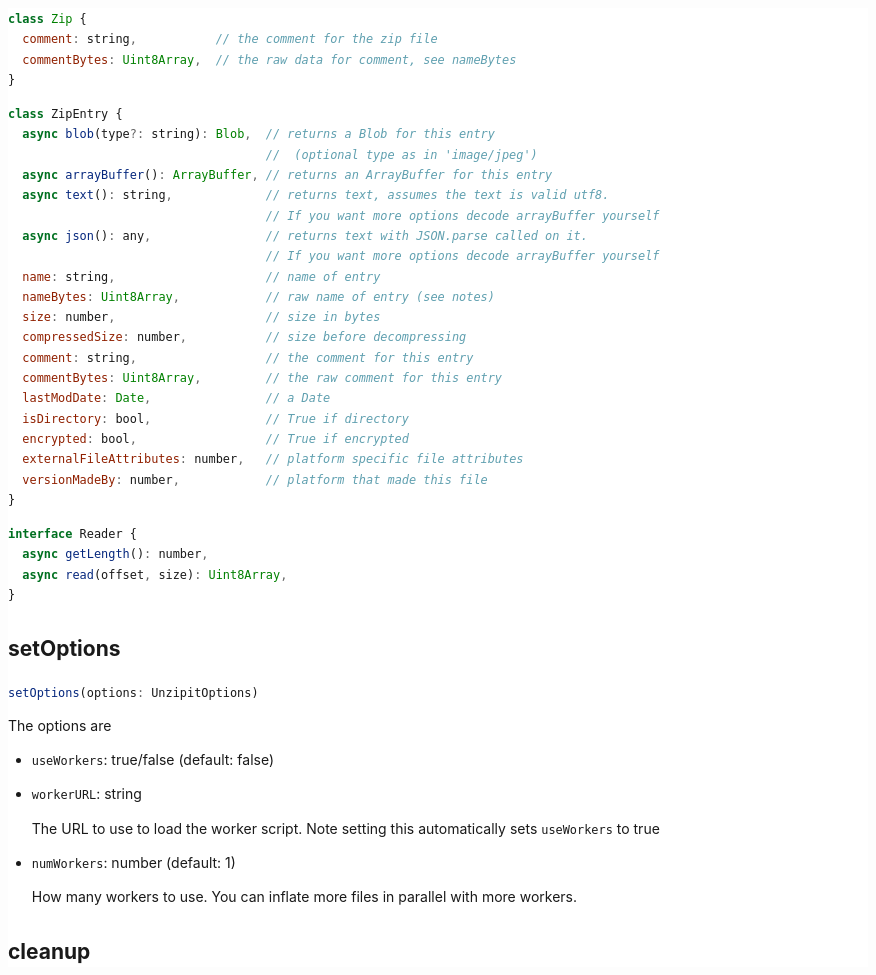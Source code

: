```js
class Zip {
  comment: string,           // the comment for the zip file
  commentBytes: Uint8Array,  // the raw data for comment, see nameBytes
}
```

```js
class ZipEntry {
  async blob(type?: string): Blob,  // returns a Blob for this entry
                                    //  (optional type as in 'image/jpeg')
  async arrayBuffer(): ArrayBuffer, // returns an ArrayBuffer for this entry
  async text(): string,             // returns text, assumes the text is valid utf8.
                                    // If you want more options decode arrayBuffer yourself
  async json(): any,                // returns text with JSON.parse called on it.
                                    // If you want more options decode arrayBuffer yourself
  name: string,                     // name of entry
  nameBytes: Uint8Array,            // raw name of entry (see notes)
  size: number,                     // size in bytes
  compressedSize: number,           // size before decompressing
  comment: string,                  // the comment for this entry
  commentBytes: Uint8Array,         // the raw comment for this entry
  lastModDate: Date,                // a Date
  isDirectory: bool,                // True if directory
  encrypted: bool,                  // True if encrypted
  externalFileAttributes: number,   // platform specific file attributes
  versionMadeBy: number,            // platform that made this file
}
```

```js
interface Reader {
  async getLength(): number,
  async read(offset, size): Uint8Array,
}
```

## setOptions

```js
setOptions(options: UnzipitOptions)
```

The options are

* `useWorkers`: true/false (default: false)

* `workerURL`: string

  The URL to use to load the worker script. Note setting this automatically sets `useWorkers` to true

* `numWorkers`: number (default: 1)

  How many workers to use. You can inflate more files in parallel with more workers.

## cleanup

